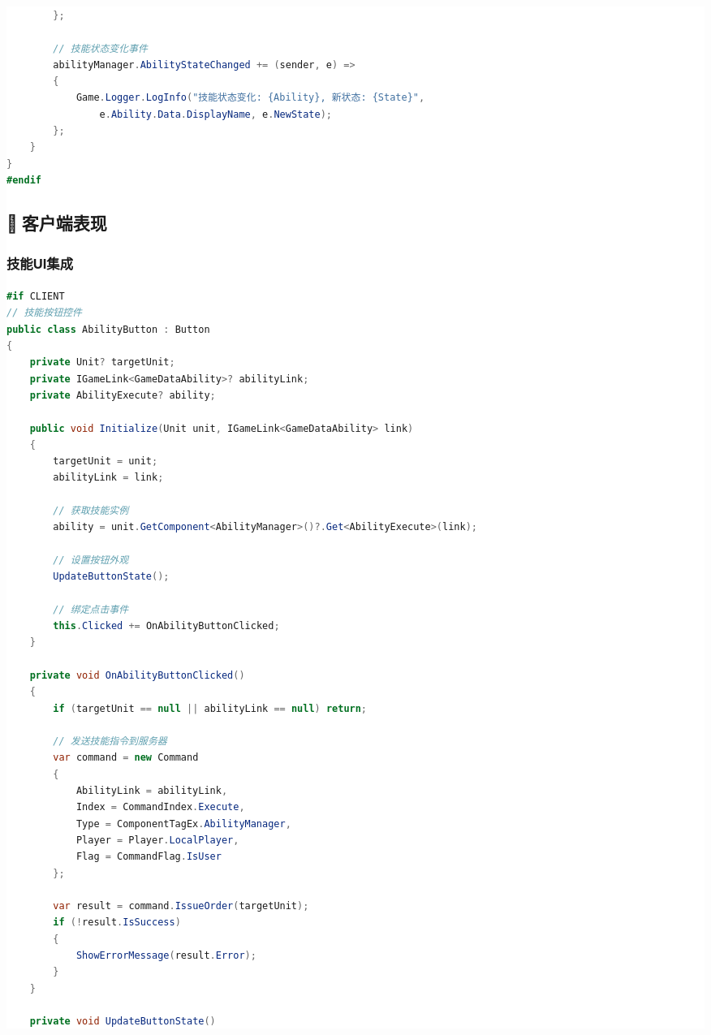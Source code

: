 ```csharp
        };

        // 技能状态变化事件
        abilityManager.AbilityStateChanged += (sender, e) =>
        {
            Game.Logger.LogInfo("技能状态变化: {Ability}, 新状态: {State}", 
                e.Ability.Data.DisplayName, e.NewState);
        };
    }
}
#endif
```

## 🎨 客户端表现

### 技能UI集成

```csharp
#if CLIENT
// 技能按钮控件
public class AbilityButton : Button
{
    private Unit? targetUnit;
    private IGameLink<GameDataAbility>? abilityLink;
    private AbilityExecute? ability;

    public void Initialize(Unit unit, IGameLink<GameDataAbility> link)
    {
        targetUnit = unit;
        abilityLink = link;
        
        // 获取技能实例
        ability = unit.GetComponent<AbilityManager>()?.Get<AbilityExecute>(link);
        
        // 设置按钮外观
        UpdateButtonState();
        
        // 绑定点击事件
        this.Clicked += OnAbilityButtonClicked;
    }

    private void OnAbilityButtonClicked()
    {
        if (targetUnit == null || abilityLink == null) return;

        // 发送技能指令到服务器
        var command = new Command
        {
            AbilityLink = abilityLink,
            Index = CommandIndex.Execute,
            Type = ComponentTagEx.AbilityManager,
            Player = Player.LocalPlayer,
            Flag = CommandFlag.IsUser
        };

        var result = command.IssueOrder(targetUnit);
        if (!result.IsSuccess)
        {
            ShowErrorMessage(result.Error);
        }
    }

    private void UpdateButtonState()
```